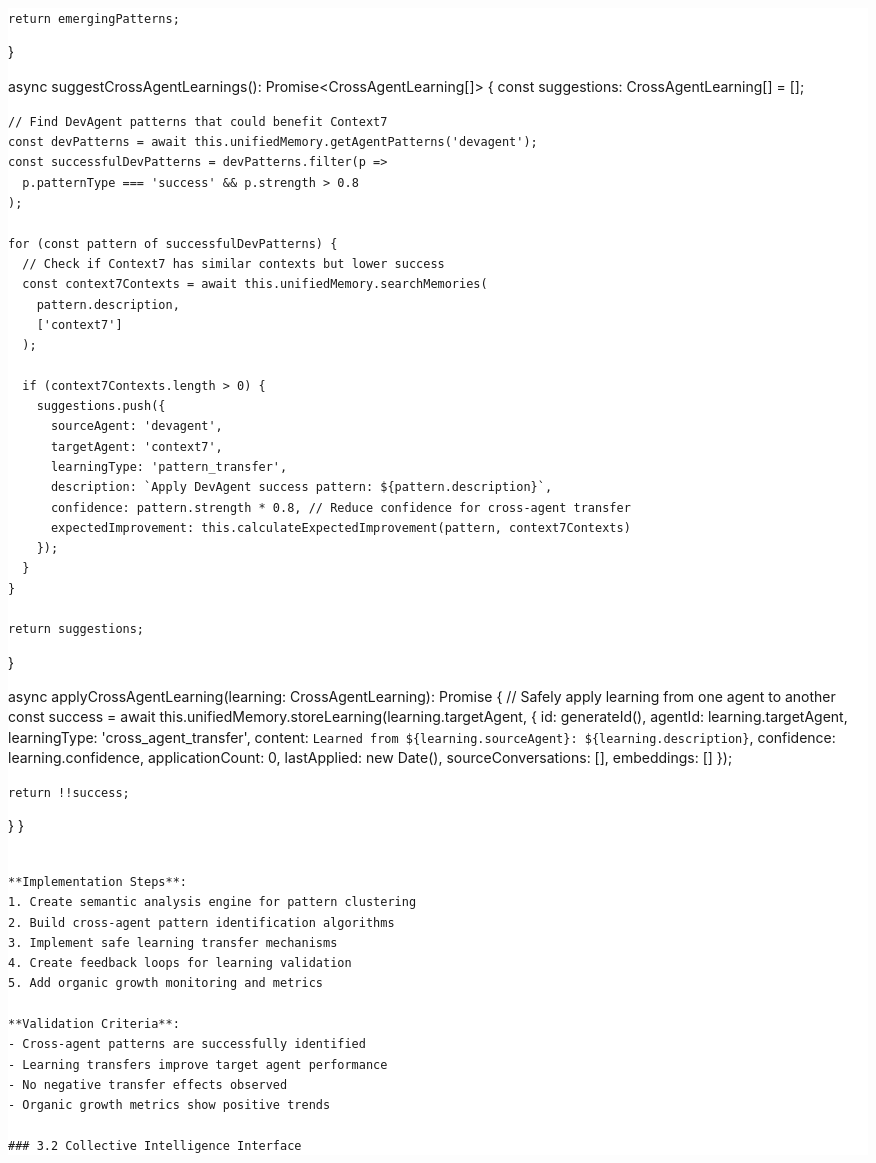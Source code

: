     return emergingPatterns;
  }
  
  async suggestCrossAgentLearnings(): Promise<CrossAgentLearning[]> {
    const suggestions: CrossAgentLearning[] = [];
    
    // Find DevAgent patterns that could benefit Context7
    const devPatterns = await this.unifiedMemory.getAgentPatterns('devagent');
    const successfulDevPatterns = devPatterns.filter(p => 
      p.patternType === 'success' && p.strength > 0.8
    );
    
    for (const pattern of successfulDevPatterns) {
      // Check if Context7 has similar contexts but lower success
      const context7Contexts = await this.unifiedMemory.searchMemories(
        pattern.description,
        ['context7']
      );
      
      if (context7Contexts.length > 0) {
        suggestions.push({
          sourceAgent: 'devagent',
          targetAgent: 'context7',
          learningType: 'pattern_transfer',
          description: `Apply DevAgent success pattern: ${pattern.description}`,
          confidence: pattern.strength * 0.8, // Reduce confidence for cross-agent transfer
          expectedImprovement: this.calculateExpectedImprovement(pattern, context7Contexts)
        });
      }
    }
    
    return suggestions;
  }
  
  async applyCrossAgentLearning(learning: CrossAgentLearning): Promise<boolean> {
    // Safely apply learning from one agent to another
    const success = await this.unifiedMemory.storeLearning(learning.targetAgent, {
      id: generateId(),
      agentId: learning.targetAgent,
      learningType: 'cross_agent_transfer',
      content: `Learned from ${learning.sourceAgent}: ${learning.description}`,
      confidence: learning.confidence,
      applicationCount: 0,
      lastApplied: new Date(),
      sourceConversations: [],
      embeddings: []
    });
    
    return !!success;
  }
}
```

**Implementation Steps**:
1. Create semantic analysis engine for pattern clustering
2. Build cross-agent pattern identification algorithms
3. Implement safe learning transfer mechanisms
4. Create feedback loops for learning validation
5. Add organic growth monitoring and metrics

**Validation Criteria**:
- Cross-agent patterns are successfully identified
- Learning transfers improve target agent performance
- No negative transfer effects observed
- Organic growth metrics show positive trends

### 3.2 Collective Intelligence Interface
```